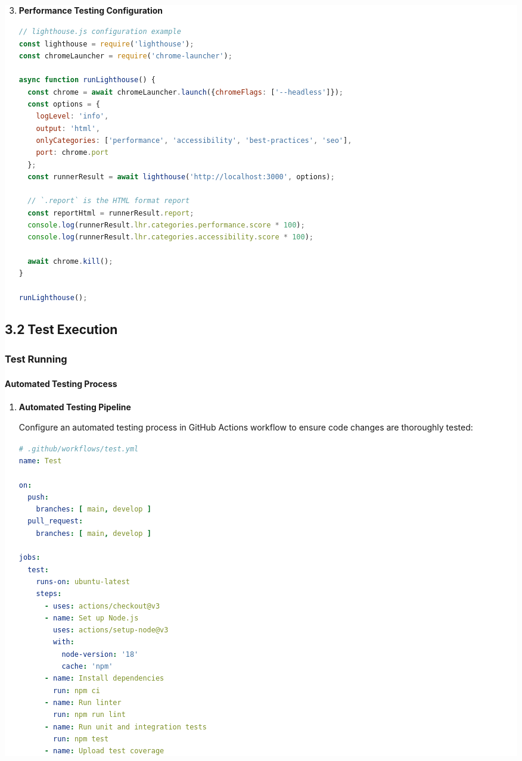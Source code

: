 3. **Performance Testing Configuration**
   ```javascript
   // lighthouse.js configuration example
   const lighthouse = require('lighthouse');
   const chromeLauncher = require('chrome-launcher');

   async function runLighthouse() {
     const chrome = await chromeLauncher.launch({chromeFlags: ['--headless']});
     const options = {
       logLevel: 'info',
       output: 'html',
       onlyCategories: ['performance', 'accessibility', 'best-practices', 'seo'],
       port: chrome.port
     };
     const runnerResult = await lighthouse('http://localhost:3000', options);

     // `.report` is the HTML format report
     const reportHtml = runnerResult.report;
     console.log(runnerResult.lhr.categories.performance.score * 100);
     console.log(runnerResult.lhr.categories.accessibility.score * 100);

     await chrome.kill();
   }

   runLighthouse();
   ```

## **3.2 Test Execution**

### **Test Running**

#### **Automated Testing Process**

1. **Automated Testing Pipeline**
   
   Configure an automated testing process in GitHub Actions workflow to ensure code changes are thoroughly tested:

   ```yaml
   # .github/workflows/test.yml
   name: Test

   on:
     push:
       branches: [ main, develop ]
     pull_request:
       branches: [ main, develop ]

   jobs:
     test:
       runs-on: ubuntu-latest
       steps:
         - uses: actions/checkout@v3
         - name: Set up Node.js
           uses: actions/setup-node@v3
           with:
             node-version: '18'
             cache: 'npm'
         - name: Install dependencies
           run: npm ci
         - name: Run linter
           run: npm run lint
         - name: Run unit and integration tests
           run: npm test
         - name: Upload test coverage
   ```
